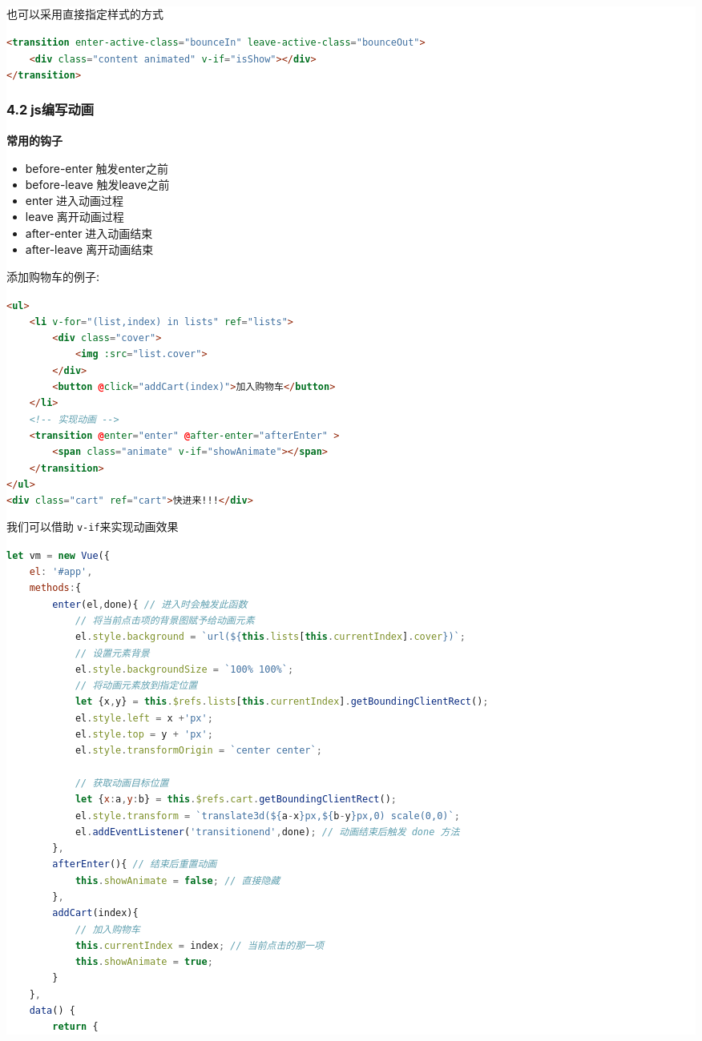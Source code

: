 也可以采用直接指定样式的方式
```html
<transition enter-active-class="bounceIn" leave-active-class="bounceOut">
    <div class="content animated" v-if="isShow"></div>
</transition>
```

### 4.2 js编写动画
**常用的钩子**
- before-enter 触发enter之前
- before-leave 触发leave之前
- enter 进入动画过程
- leave 离开动画过程
- after-enter 进入动画结束
- after-leave 离开动画结束


添加购物车的例子:
```html
<ul>
    <li v-for="(list,index) in lists" ref="lists">
        <div class="cover">
            <img :src="list.cover">
        </div>
        <button @click="addCart(index)">加入购物车</button>
    </li>
    <!-- 实现动画 -->
    <transition @enter="enter" @after-enter="afterEnter" >
        <span class="animate" v-if="showAnimate"></span>
    </transition>
</ul>
<div class="cart" ref="cart">快进来!!!</div>
```
我们可以借助 `v-if`来实现动画效果
```javascript
let vm = new Vue({
    el: '#app',
    methods:{
        enter(el,done){ // 进入时会触发此函数
            // 将当前点击项的背景图赋予给动画元素
            el.style.background = `url(${this.lists[this.currentIndex].cover})`;
            // 设置元素背景
            el.style.backgroundSize = `100% 100%`;
            // 将动画元素放到指定位置 
            let {x,y} = this.$refs.lists[this.currentIndex].getBoundingClientRect();
            el.style.left = x +'px';
            el.style.top = y + 'px';
            el.style.transformOrigin = `center center`;

            // 获取动画目标位置
            let {x:a,y:b} = this.$refs.cart.getBoundingClientRect();
            el.style.transform = `translate3d(${a-x}px,${b-y}px,0) scale(0,0)`;
            el.addEventListener('transitionend',done); // 动画结束后触发 done 方法
        },
        afterEnter(){ // 结束后重置动画
            this.showAnimate = false; // 直接隐藏
        },
        addCart(index){
            // 加入购物车 
            this.currentIndex = index; // 当前点击的那一项
            this.showAnimate = true;
        }
    },
    data() {
        return {
```